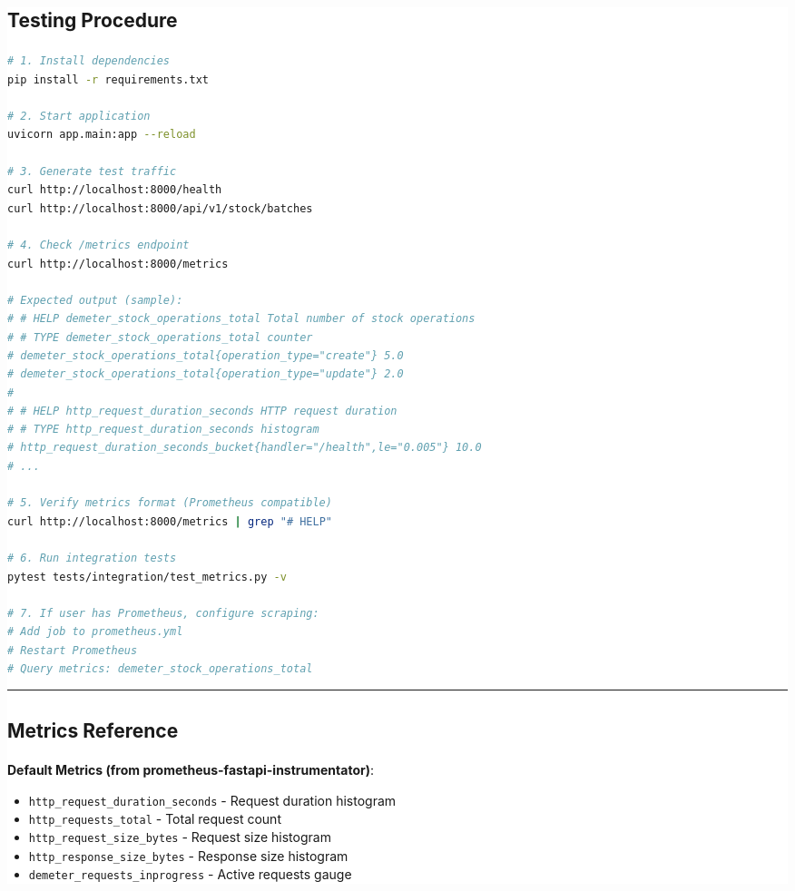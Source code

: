 
## Testing Procedure

```bash
# 1. Install dependencies
pip install -r requirements.txt

# 2. Start application
uvicorn app.main:app --reload

# 3. Generate test traffic
curl http://localhost:8000/health
curl http://localhost:8000/api/v1/stock/batches

# 4. Check /metrics endpoint
curl http://localhost:8000/metrics

# Expected output (sample):
# # HELP demeter_stock_operations_total Total number of stock operations
# # TYPE demeter_stock_operations_total counter
# demeter_stock_operations_total{operation_type="create"} 5.0
# demeter_stock_operations_total{operation_type="update"} 2.0
#
# # HELP http_request_duration_seconds HTTP request duration
# # TYPE http_request_duration_seconds histogram
# http_request_duration_seconds_bucket{handler="/health",le="0.005"} 10.0
# ...

# 5. Verify metrics format (Prometheus compatible)
curl http://localhost:8000/metrics | grep "# HELP"

# 6. Run integration tests
pytest tests/integration/test_metrics.py -v

# 7. If user has Prometheus, configure scraping:
# Add job to prometheus.yml
# Restart Prometheus
# Query metrics: demeter_stock_operations_total
```

---

## Metrics Reference

**Default Metrics (from prometheus-fastapi-instrumentator)**:

- `http_request_duration_seconds` - Request duration histogram
- `http_requests_total` - Total request count
- `http_request_size_bytes` - Request size histogram
- `http_response_size_bytes` - Response size histogram
- `demeter_requests_inprogress` - Active requests gauge
